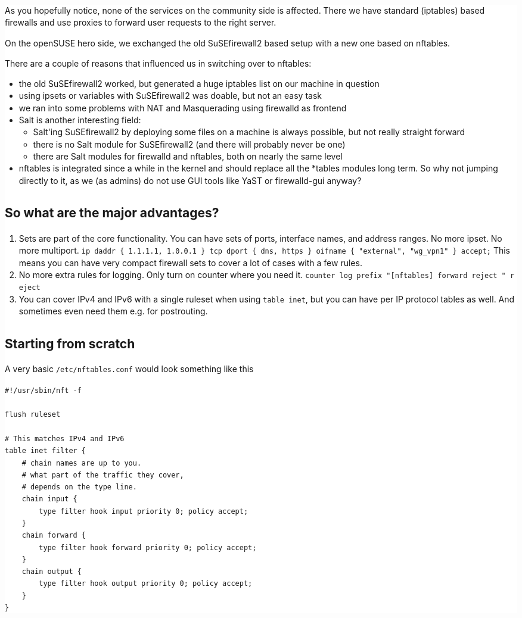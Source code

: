 As you hopefully notice, none of the services on the community side is affected. There we have standard (iptables) based firewalls and use proxies to forward user requests to the right server. 

On the openSUSE hero side, we exchanged the old SuSEfirewall2 based setup with a new one based on nftables. 

There are a couple of reasons that influenced us in switching over to nftables:
* the old SuSEfirewall2 worked, but generated a huge iptables list on our machine in question
* using ipsets or variables with SuSEfirewall2 was doable, but not an easy task
* we ran into some problems with NAT and Masquerading using firewalld as frontend
* Salt is another interesting field:
  * Salt'ing SuSEfirewall2 by deploying some files on a machine is always possible, but not really straight forward
  * there is no Salt module for SuSEfirewall2 (and there will probably never be one)
  * there are Salt modules for firewalld and nftables, both on nearly the same level
* nftables is integrated since a while in the kernel and should replace all the *tables modules long term. So why not jumping directly to it, as we (as admins) do not use GUI tools like YaST or firewalld-gui anyway?

## So what are the major advantages?

1. Sets are part of the core functionality. You can have sets of ports, interface names, and address ranges. No more ipset. No more multiport. `ip daddr { 1.1.1.1, 1.0.0.1 } tcp dport { dns, https } oifname { "external", "wg_vpn1" } accept;` This means you can have very compact firewall sets to cover a lot of cases with a few rules.
2. No more extra rules for logging. Only turn on counter where you need it. `counter log prefix "[nftables] forward reject " reject`
3. You can cover IPv4 and IPv6 with a single ruleset when using `table inet`, but you can have per IP protocol tables as well. And sometimes even need them e.g. for postrouting.

## Starting from scratch

A very basic `/etc/nftables.conf` would look something like this

```
#!/usr/sbin/nft -f

flush ruleset

# This matches IPv4 and IPv6
table inet filter {
    # chain names are up to you.
    # what part of the traffic they cover, 
    # depends on the type line.
	chain input {
		type filter hook input priority 0; policy accept;
	}
	chain forward {
		type filter hook forward priority 0; policy accept;
	}
	chain output {
		type filter hook output priority 0; policy accept;
	}
}
```
